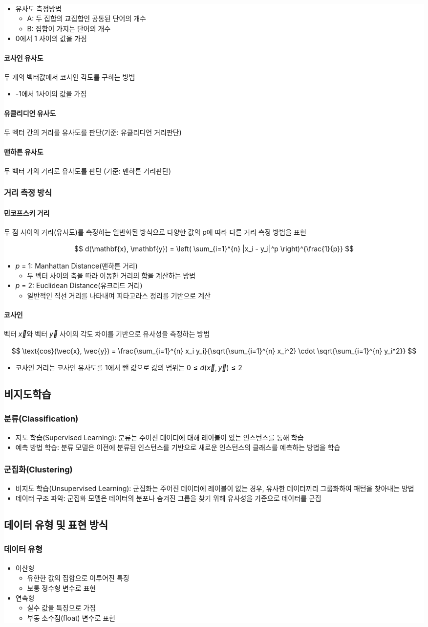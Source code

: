 - 유사도 측정방법
    - A: 두 집합의 교집합인 공통된 단어의 개수
    - B: 집합이 가지는 단어의 개수 
- 0에서 1 사이의 값을 가짐

#### **코사인 유사도**
두 개의 벡터값에서 코사인 각도를 구하는 방법 

- -1에서 1사이의 값을 가짐

#### **유클리디언 유사도**
두 벡터 간의 거리를 유사도를 판단(기준: 유클리디언 거리판단)

#### **맨하튼 유사도**
두 벡터 가의 거리로 유사도를 판단 (기준: 맨하튼 거리판단)

### **거리 측정 방식**
#### **민코프스키 거리** 
두 점 사이의 거리(유사도)를 측정하는 일반화된 방식으로 다양한 값의 p에 따라 다른 거리 측정 방법을 표현

$$
d(\mathbf{x}, \mathbf{y}) = \left( \sum_{i=1}^{n} |x_i - y_i|^p \right)^{\frac{1}{p}}
$$

- $p$ = 1: Manhattan Distance(맨하튼 거리)
    - 두 벡터 사이의 축을 따라 이동한 거리의 합을 계산하는 방법
- $p$ = 2: Euclidean Distance(유크리드 거리)
    - 일반적인 직선 거리를 나타내며 피타고라스 정리를 기반으로 계산 

#### **코사인** 
벡터 $\vec{x}$와 벡터 $\vec{y}$ 사이의 각도 차이를 기반으로 유사성을 측정하는 방법 

$$
\text{cos}(\vec{x}, \vec{y}) = \frac{\sum_{i=1}^{n} x_i y_i}{\sqrt{\sum_{i=1}^{n} x_i^2} \cdot \sqrt{\sum_{i=1}^{n} y_i^2}}
$$

- 코사인 거리는 코사인 유사도를 1에서 뺀 값으로 값의 범위는 $0 \leq d(\vec{x}, \vec{y}) \leq 2$

## **비지도학습**
### **분류(Classification)**
- 지도 학습(Supervised Learning): 분류는 주어진 데이터에 대해 레이블이 있는 인스턴스를 통해 학습
- 예측 방법 학습: 분류 모델은 이전에 분류된 인스턴스를 기반으로 새로운 인스턴스의 클래스를 예측하는 방법을 학습

### **군집화(Clustering)**
- 비지도 학습(Unsupervised Learning): 군집화는 주어진 데이터에 레이블이 없는 경우, 유사한 데이터끼리 그룹화하여 패턴을 찾아내는 방법
- 데이터 구조 파악: 군집화 모델은 데이터의 분포나 숨겨진 그룹을 찾기 위해 유사성을 기준으로 데이터를 군집

## **데이터 유형 및 표현 방식**
### **데이터 유형**
- 이산형 
    - 유한한 값의 집합으로 이루어진 특징 
    - 보통 정수형 변수로 표현
- 연속형 
    - 실수 값을 특징으로 가짐
    - 부동 소수점(float) 변수로 표현
